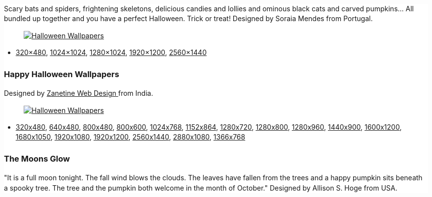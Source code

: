 Scary bats and spiders, frightening skeletons, delicious candies and lollies and ominous black cats and carved pumpkins… All bundled up together and you have a perfect Halloween. Trick or treat! Designed by Soraia Mendes from Portugal.

<figure><a href="https://archive.smashing.media/assets/344dbf88-fdf9-42bb-adb4-46f01eedd629/866af3c0-f140-462e-8704-737263e85236/this-is-halloween-83.jpg"><img class="alignnone" src="https://archive.smashing.media/assets/344dbf88-fdf9-42bb-adb4-46f01eedd629/1687f86d-4702-43f9-9a90-4b1072b62352/this-is-halloween-83.jpg" alt="Halloween Wallpapers" width="500" height="312" /></a></figure>

*   [320×480](https://smashingmagazine.com/files/wallpapers/october-11/october-11-this_is_halloween__83-nocal-320x480.jpg), [1024×1024](https://smashingmagazine.com/files/wallpapers/october-11/october-11-this_is_halloween__83-nocal-1024x1024.jpg), [1280×1024](https://smashingmagazine.com/files/wallpapers/october-11/october-11-this_is_halloween__83-nocal-1280x1024.jpg), [1920×1200](https://smashingmagazine.com/files/wallpapers/october-11/october-11-this_is_halloween__83-nocal-1920x1200.jpg), [2560×1440](https://smashingmagazine.com/files/wallpapers/october-11/october-11-this_is_halloween__83-nocal-2560x1440.jpg)

### Happy Halloween Wallpapers

Designed by <a href="https://www.zanetine.com">Zanetine Web Design </a> from India.

<figure><a title="Happy Halloween" href="https://smashingmagazine.com/files/wallpapers/oct-13/happy-halloween/oct-13-happy-halloween-full.png"><img src="https://smashingmagazine.com/files/wallpapers/oct-13/happy-halloween/oct-13-happy-halloween-preview.png" alt="Halloween Wallpapers" width="500" height="281" /></a></figure>

*   [320x480](https://smashingmagazine.com/files/wallpapers/oct-13/happy-halloween/nocal/oct-13-happy-halloween-nocal-320x480.png "Happy Halloween - 320x480"), [640x480](https://smashingmagazine.com/files/wallpapers/oct-13/happy-halloween/nocal/oct-13-happy-halloween-nocal-640x480.png "Happy Halloween - 640x480"), [800x480](https://smashingmagazine.com/files/wallpapers/oct-13/happy-halloween/nocal/oct-13-happy-halloween-nocal-800x480.png "Happy Halloween - 800x480"), [800x600](https://smashingmagazine.com/files/wallpapers/oct-13/happy-halloween/nocal/oct-13-happy-halloween-nocal-800x600.png "Happy Halloween - 800x600"), [1024x768](https://smashingmagazine.com/files/wallpapers/oct-13/happy-halloween/nocal/oct-13-happy-halloween-nocal-1024x768.png "Happy Halloween - 1024x768"), [1152x864](https://smashingmagazine.com/files/wallpapers/oct-13/happy-halloween/nocal/oct-13-happy-halloween-nocal-1152x864.png "Happy Halloween - 1152x864"), [1280x720](https://smashingmagazine.com/files/wallpapers/oct-13/happy-halloween/nocal/oct-13-happy-halloween-nocal-1280x720.png "Happy Halloween - 1280x720"), [1280x800](https://smashingmagazine.com/files/wallpapers/oct-13/happy-halloween/nocal/oct-13-happy-halloween-nocal-1280x800.png "Happy Halloween - 1280x800"), [1280x960](https://smashingmagazine.com/files/wallpapers/oct-13/happy-halloween/nocal/oct-13-happy-halloween-nocal-1280x960.png "Happy Halloween - 1280x960"), [1440x900](https://smashingmagazine.com/files/wallpapers/oct-13/happy-halloween/nocal/oct-13-happy-halloween-nocal-1440x900.png "Happy Halloween - 1440x900"), [1600x1200](https://smashingmagazine.com/files/wallpapers/oct-13/happy-halloween/nocal/oct-13-happy-halloween-nocal-1600x1200.png "Happy Halloween - 1600x1200"), [1680x1050](https://smashingmagazine.com/files/wallpapers/oct-13/happy-halloween/nocal/oct-13-happy-halloween-nocal-1680x1050.png "Happy Halloween - 1680x1050"), [1920x1080](https://smashingmagazine.com/files/wallpapers/oct-13/happy-halloween/nocal/oct-13-happy-halloween-nocal-1920x1080.png "Happy Halloween - 1920x1080"), [1920x1200](https://smashingmagazine.com/files/wallpapers/oct-13/happy-halloween/nocal/oct-13-happy-halloween-nocal-1920x1200.png "Happy Halloween - 1920x1200"), [2560x1440](https://smashingmagazine.com/files/wallpapers/oct-13/happy-halloween/nocal/oct-13-happy-halloween-nocal-2560x1440.png "Happy Halloween - 2560x1440"), [2880x1080](https://smashingmagazine.com/files/wallpapers/oct-13/happy-halloween/nocal/oct-13-happy-halloween-nocal-2880x1080.png "Happy Halloween - 2880x1080"), [1366x768](https://smashingmagazine.com/files/wallpapers/oct-13/happy-halloween/nocal/oct-13-happy-halloween-nocal-1366x768.png "Happy Halloween - 1366x768")

### The Moons Glow

"It is a full moon tonight. The fall wind blows the clouds. The leaves have fallen from the trees and a happy pumpkin sits beneath a spooky tree. The tree and the pumpkin both welcome in the month of October." Designed by Allison S. Hoge from USA.

